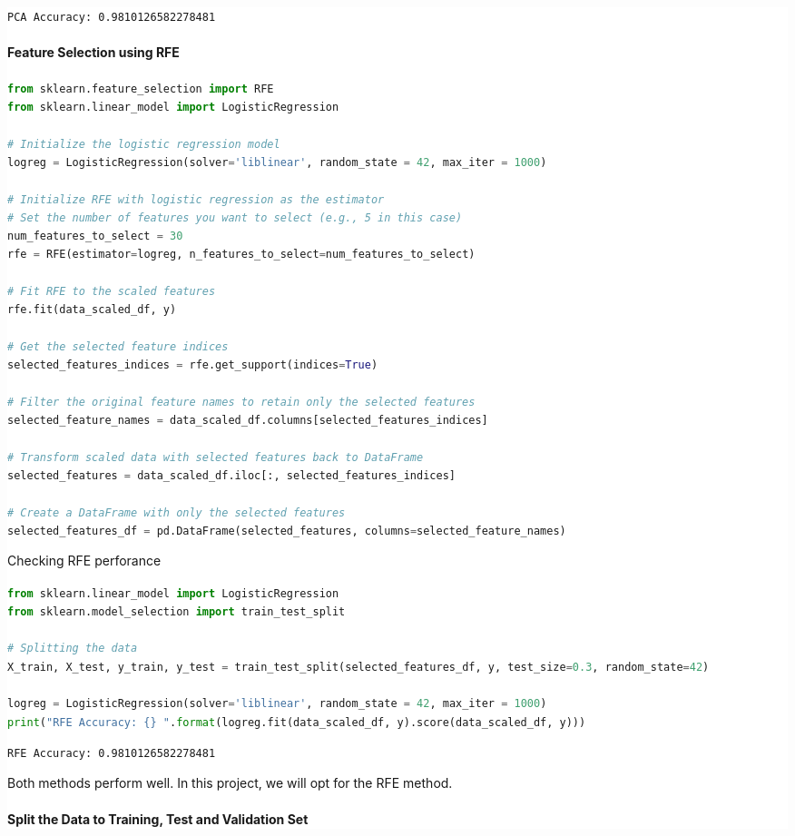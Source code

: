     PCA Accuracy: 0.9810126582278481 
    

#### Feature Selection using RFE


```python
from sklearn.feature_selection import RFE
from sklearn.linear_model import LogisticRegression

# Initialize the logistic regression model
logreg = LogisticRegression(solver='liblinear', random_state = 42, max_iter = 1000)

# Initialize RFE with logistic regression as the estimator
# Set the number of features you want to select (e.g., 5 in this case)
num_features_to_select = 30
rfe = RFE(estimator=logreg, n_features_to_select=num_features_to_select)

# Fit RFE to the scaled features
rfe.fit(data_scaled_df, y)

# Get the selected feature indices
selected_features_indices = rfe.get_support(indices=True)

# Filter the original feature names to retain only the selected features
selected_feature_names = data_scaled_df.columns[selected_features_indices]

# Transform scaled data with selected features back to DataFrame
selected_features = data_scaled_df.iloc[:, selected_features_indices]

# Create a DataFrame with only the selected features
selected_features_df = pd.DataFrame(selected_features, columns=selected_feature_names)

```

Checking RFE perforance


```python
from sklearn.linear_model import LogisticRegression
from sklearn.model_selection import train_test_split

# Splitting the data 
X_train, X_test, y_train, y_test = train_test_split(selected_features_df, y, test_size=0.3, random_state=42)

logreg = LogisticRegression(solver='liblinear', random_state = 42, max_iter = 1000)
print("RFE Accuracy: {} ".format(logreg.fit(data_scaled_df, y).score(data_scaled_df, y)))
```

    RFE Accuracy: 0.9810126582278481 
    

Both methods perform well. In this project, we will opt for the RFE method.

#### Split the Data to Training, Test and Validation Set
